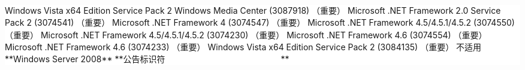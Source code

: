 </td>
</tr>
<tr>
<td style="border:1px solid black;">
Windows Vista x64 Edition Service Pack 2

</td>
<td style="border:1px solid black;">
Windows Media Center  
(3087918)  
（重要）

</td>
<td style="border:1px solid black;">
Microsoft .NET Framework 2.0 Service Pack 2  
(3074541)  
（重要）  
Microsoft .NET Framework 4  
(3074547)  
（重要）  
Microsoft .NET Framework 4.5/4.5.1/4.5.2  
(3074550)  
（重要）  
Microsoft .NET Framework 4.5/4.5.1/4.5.2  
(3074230)  
（重要）  
Microsoft .NET Framework 4.6  
(3074554)  
（重要）  
Microsoft .NET Framework 4.6  
(3074233)  
（重要）

</td>
<td style="border:1px solid black;">
Windows Vista x64 Edition Service Pack 2  
(3084135)  
（重要）

</td>
<td style="border:1px solid black;">
不适用

</td>
</tr>
<tr>
<td style="border:1px solid black;" colspan="5">
**Windows Server 2008**

</td>
</tr>
<tr>
<td style="border:1px solid black;">
**公告标识符                                                 **
